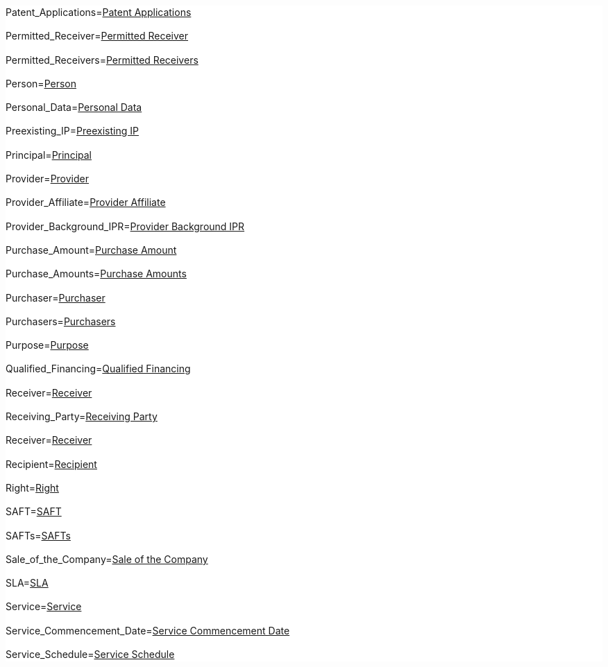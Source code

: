 Patent_Applications=<a href='{#!!}Def.Patent_Application.Target' class="definedterm">Patent Applications</a>

Permitted_Receiver=<a href='{#!!}Def.Permitted_Receiver.Target' class="definedterm">Permitted Receiver</a>

Permitted_Receivers=<a href='{#!!}Def.Permitted_Receiver.Target' class="definedterm">Permitted Receivers</a>

Person=<a href='{#!!}Def.Person.Target' class="definedterm">Person</a>

Personal_Data=<a href='{#!!}Def.Personal_Data.Target' class='definedterm'>Personal Data</a>

Preexisting_IP=<a href='{#!!}Def.Preexisting_IP.Target' class="definedterm">Preexisting IP</a>

Principal=<a href='{#!!}Def.Principal.Target' class='definedterm'>Principal</a>

Provider=<a href='{#!!}Def.Provider.Target' class='definedterm'>Provider</a>

Provider_Affiliate=<a href='{#!!}Def.Provider_Affiliate.Target' class='definedterm'>Provider Affiliate</a>

Provider_Background_IPR=<a href='{#!!}Def.Provider_Background_IPR.Target' class='definedterm'>Provider Background IPR</a>

Purchase_Amount=<a href='{#!!}Def.Purchase_Amount.Target' class='definedterm'>Purchase Amount</a>

Purchase_Amounts=<a href='{#!!}Def.Purchase_Amount.Target' class='definedterm'>Purchase Amounts</a>

Purchaser=<a href='{#!!}Def.Purchaser.Target' class='definedterm'>Purchaser</a>

Purchasers=<a href='{#!!}Def.Purchaser.Target' class='definedterm'>Purchasers</a>

Purpose=<a href='{#!!}Def.Purpose.Target' class="definedterm">Purpose</a>

Qualified_Financing=<a href='{#!!}Def.Qualified_Financing.Target' class="definedterm">Qualified Financing</a>

Receiver=<a href='{#!!}Def.Receiver.Target' class="definedterm">Receiver</a>

Receiving_Party=<a href='{#!!}Def.Receiving_Party.Target' class="definedterm">Receiving Party</a>

Receiver=<a href='{#!!}Def.Receiver.Target' class="definedterm">Receiver</a>

Recipient=<a href='{#!!}Def.Recipient.Target' class="definedterm">Recipient</a>

Right=<a href='{#!!}Def.Right.Target' class='definedterm'>Right</a>

SAFT=<a href='{#!!}Def.SAFT.Target' class='definedterm'>SAFT</a>

SAFTs=<a href='{#!!}Def.SAFT.Target' class='definedterm'>SAFTs</a>

Sale_of_the_Company=<a href='{#!!}Def.Sale_of_the_Company.Target' class='definedterm'>Sale of the Company</a>

SLA=<a href='{#!!}Def.SLA.Target' class='definedterm'>SLA</a>

Service=<a href='{#!!}Def.Service.Target' class="definedterm">Service</a>

Service_Commencement_Date=<a href='{#!!}Def.Service_Commencement_Date.Target' class='definedterm'>Service Commencement Date</a>

Service_Schedule=<a href='{#!!}Def.Service_Schedule.Target' class='definedterm'>Service Schedule</a>

